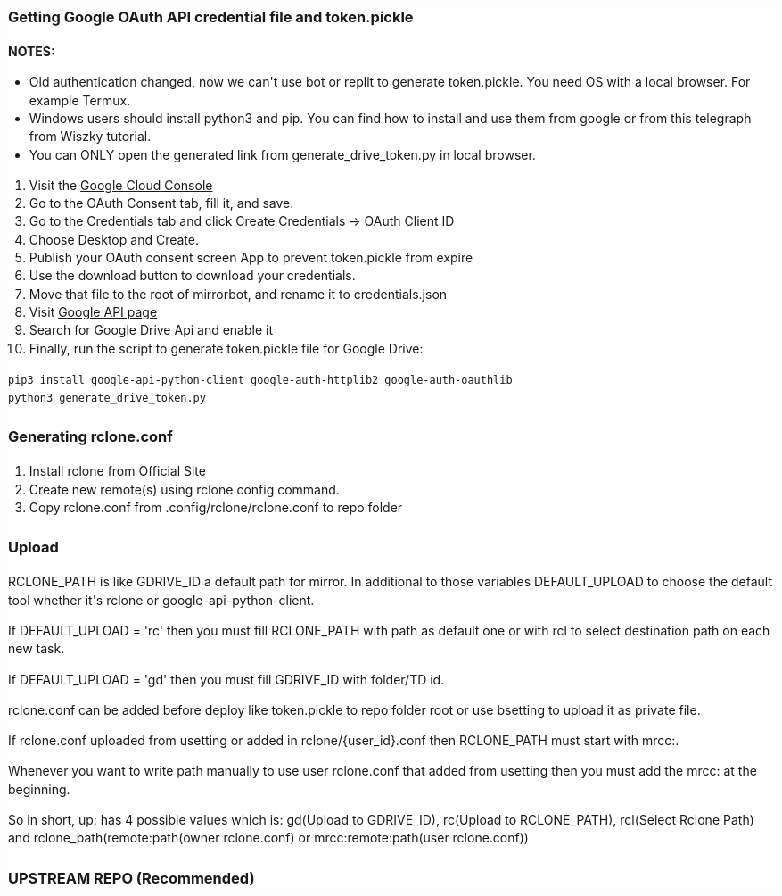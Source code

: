 ### Getting Google OAuth API credential file and token.pickle

**NOTES:**
- Old authentication changed, now we can't use bot or replit to generate token.pickle. You need OS with a local browser. For example Termux.
- Windows users should install python3 and pip. You can find how to install and use them from google or from this telegraph from Wiszky tutorial.
- You can ONLY open the generated link from generate_drive_token.py in local browser.

1. Visit the [Google Cloud Console](https://console.cloud.google.com/apis/credentials)
2. Go to the OAuth Consent tab, fill it, and save.
3. Go to the Credentials tab and click Create Credentials -> OAuth Client ID
4. Choose Desktop and Create.
5. Publish your OAuth consent screen App to prevent token.pickle from expire
6. Use the download button to download your credentials.
7. Move that file to the root of mirrorbot, and rename it to credentials.json
8. Visit [Google API page](https://console.cloud.google.com/apis/library)
9. Search for Google Drive Api and enable it
10. Finally, run the script to generate token.pickle file for Google Drive:

```bash
pip3 install google-api-python-client google-auth-httplib2 google-auth-oauthlib
python3 generate_drive_token.py
```

### Generating rclone.conf

1. Install rclone from [Official Site](https://rclone.org/install/)
2. Create new remote(s) using rclone config command.
3. Copy rclone.conf from .config/rclone/rclone.conf to repo folder

### Upload

RCLONE_PATH is like GDRIVE_ID a default path for mirror. In additional to those variables DEFAULT_UPLOAD to choose the default tool whether it's rclone or google-api-python-client.

If DEFAULT_UPLOAD = 'rc' then you must fill RCLONE_PATH with path as default one or with rcl to select destination path on each new task.

If DEFAULT_UPLOAD = 'gd' then you must fill GDRIVE_ID with folder/TD id.

rclone.conf can be added before deploy like token.pickle to repo folder root or use bsetting to upload it as private file.

If rclone.conf uploaded from usetting or added in rclone/{user_id}.conf then RCLONE_PATH must start with mrcc:.

Whenever you want to write path manually to use user rclone.conf that added from usetting then you must add the mrcc: at the beginning.

So in short, up: has 4 possible values which is: gd(Upload to GDRIVE_ID), rc(Upload to RCLONE_PATH), rcl(Select Rclone Path) and rclone_path(remote:path(owner rclone.conf) or mrcc:remote:path(user rclone.conf))

### UPSTREAM REPO (Recommended)
